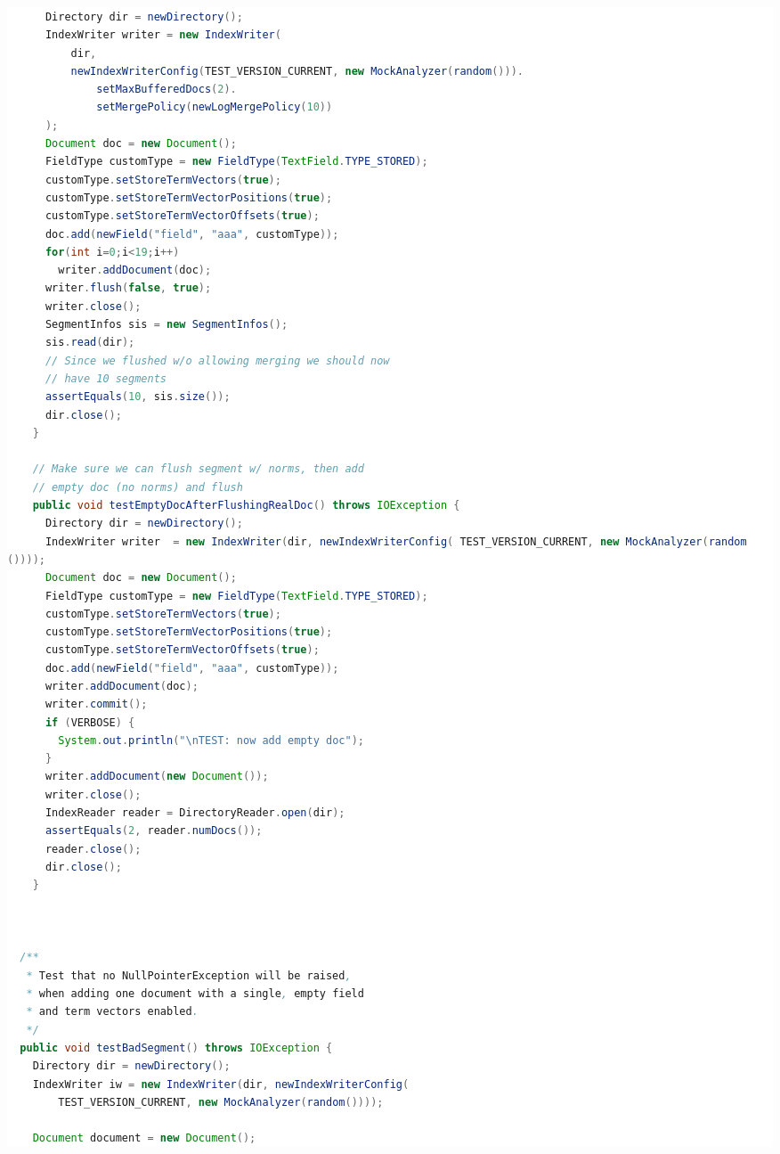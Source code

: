 ```java
      Directory dir = newDirectory();
      IndexWriter writer = new IndexWriter(
          dir,
          newIndexWriterConfig(TEST_VERSION_CURRENT, new MockAnalyzer(random())).
              setMaxBufferedDocs(2).
              setMergePolicy(newLogMergePolicy(10))
      );
      Document doc = new Document();
      FieldType customType = new FieldType(TextField.TYPE_STORED);
      customType.setStoreTermVectors(true);
      customType.setStoreTermVectorPositions(true);
      customType.setStoreTermVectorOffsets(true);
      doc.add(newField("field", "aaa", customType));
      for(int i=0;i<19;i++)
        writer.addDocument(doc);
      writer.flush(false, true);
      writer.close();
      SegmentInfos sis = new SegmentInfos();
      sis.read(dir);
      // Since we flushed w/o allowing merging we should now
      // have 10 segments
      assertEquals(10, sis.size());
      dir.close();
    }

    // Make sure we can flush segment w/ norms, then add
    // empty doc (no norms) and flush
    public void testEmptyDocAfterFlushingRealDoc() throws IOException {
      Directory dir = newDirectory();
      IndexWriter writer  = new IndexWriter(dir, newIndexWriterConfig( TEST_VERSION_CURRENT, new MockAnalyzer(random())));
      Document doc = new Document();
      FieldType customType = new FieldType(TextField.TYPE_STORED);
      customType.setStoreTermVectors(true);
      customType.setStoreTermVectorPositions(true);
      customType.setStoreTermVectorOffsets(true);
      doc.add(newField("field", "aaa", customType));
      writer.addDocument(doc);
      writer.commit();
      if (VERBOSE) {
        System.out.println("\nTEST: now add empty doc");
      }
      writer.addDocument(new Document());
      writer.close();
      IndexReader reader = DirectoryReader.open(dir);
      assertEquals(2, reader.numDocs());
      reader.close();
      dir.close();
    }



  /**
   * Test that no NullPointerException will be raised,
   * when adding one document with a single, empty field
   * and term vectors enabled.
   */
  public void testBadSegment() throws IOException {
    Directory dir = newDirectory();
    IndexWriter iw = new IndexWriter(dir, newIndexWriterConfig(
        TEST_VERSION_CURRENT, new MockAnalyzer(random())));

    Document document = new Document();
```